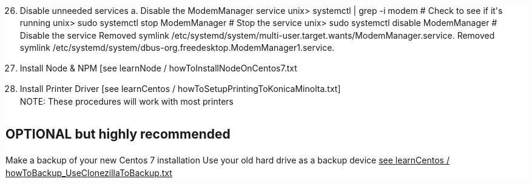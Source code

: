 26. Disable unneeded services
    a. Disable the ModemManager service
       unix> systemctl  | grep -i modem            # Check to see if it's running
       unix> sudo systemctl stop ModemManager      # Stop the service
       unix> sudo systemctl disable ModemManager   # Disable the service
       Removed symlink /etc/systemd/system/multi-user.target.wants/ModemManager.service.
       Removed symlink /etc/systemd/system/dbus-org.freedesktop.ModemManager1.service.

27. Install Node & NPM
    [see learnNode / howToInstallNodeOnCentos7.txt
    
28. Install Printer Driver
    [see learnCentos / howToSetupPrintingToKonicaMinolta.txt]    
    NOTE:  These procedures will work with most printers
    
    
    
**OPTIONAL** but highly recommended
-----------------------------------
Make a backup of your new Centos 7 installation
Use your old hard drive as a backup device
[see learnCentos / howToBackup_UseClonezillaToBackup.txt](../blob/master/learnCentOS/howToBackup_UseClonezillaToBackup.txt)
